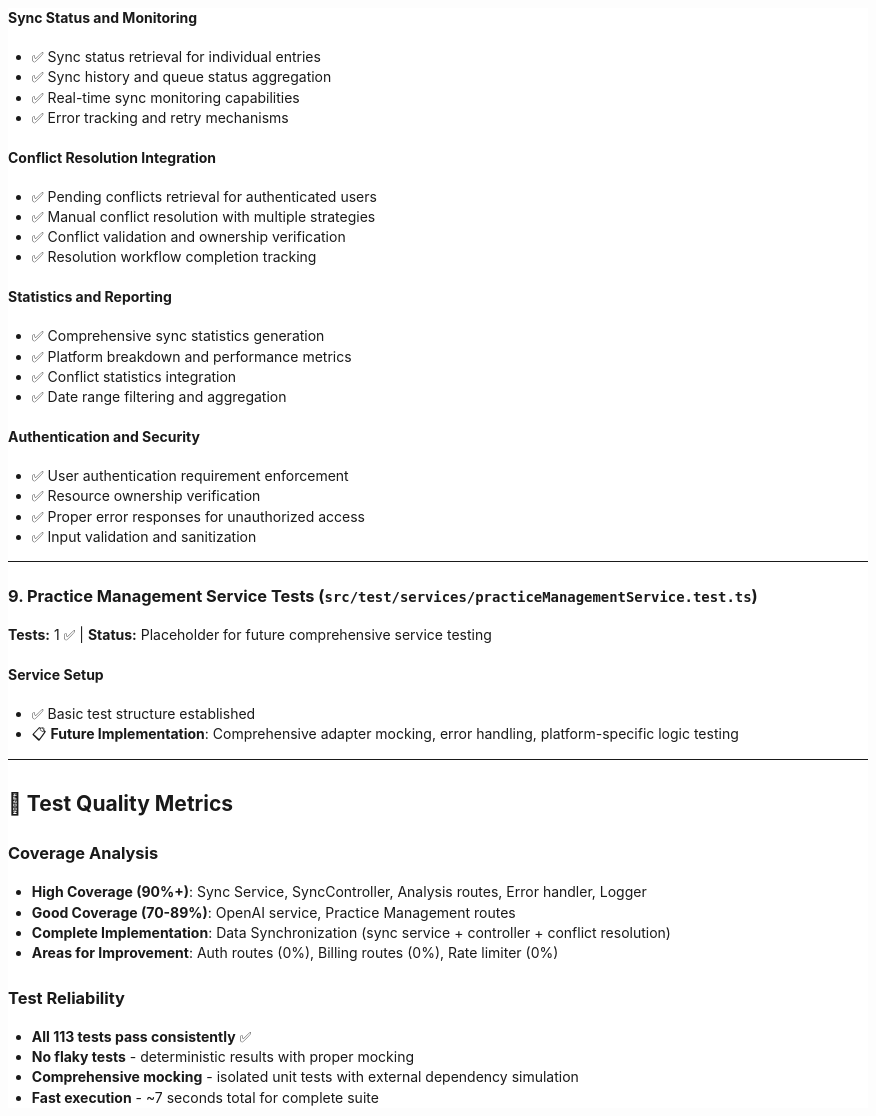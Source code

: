 #### **Sync Status and Monitoring**
- ✅ Sync status retrieval for individual entries
- ✅ Sync history and queue status aggregation
- ✅ Real-time sync monitoring capabilities
- ✅ Error tracking and retry mechanisms

#### **Conflict Resolution Integration**
- ✅ Pending conflicts retrieval for authenticated users
- ✅ Manual conflict resolution with multiple strategies
- ✅ Conflict validation and ownership verification
- ✅ Resolution workflow completion tracking

#### **Statistics and Reporting**
- ✅ Comprehensive sync statistics generation
- ✅ Platform breakdown and performance metrics
- ✅ Conflict statistics integration
- ✅ Date range filtering and aggregation

#### **Authentication and Security**
- ✅ User authentication requirement enforcement
- ✅ Resource ownership verification
- ✅ Proper error responses for unauthorized access
- ✅ Input validation and sanitization

---

### **9. Practice Management Service Tests** (`src/test/services/practiceManagementService.test.ts`)
**Tests:** 1 ✅ | **Status:** Placeholder for future comprehensive service testing

#### **Service Setup**
- ✅ Basic test structure established
- 📋 **Future Implementation**: Comprehensive adapter mocking, error handling, platform-specific logic testing

---

## 🎯 **Test Quality Metrics**

### **Coverage Analysis**
- **High Coverage (90%+)**: Sync Service, SyncController, Analysis routes, Error handler, Logger
- **Good Coverage (70-89%)**: OpenAI service, Practice Management routes  
- **Complete Implementation**: Data Synchronization (sync service + controller + conflict resolution)
- **Areas for Improvement**: Auth routes (0%), Billing routes (0%), Rate limiter (0%)

### **Test Reliability**
- **All 113 tests pass consistently** ✅
- **No flaky tests** - deterministic results with proper mocking
- **Comprehensive mocking** - isolated unit tests with external dependency simulation
- **Fast execution** - ~7 seconds total for complete suite

